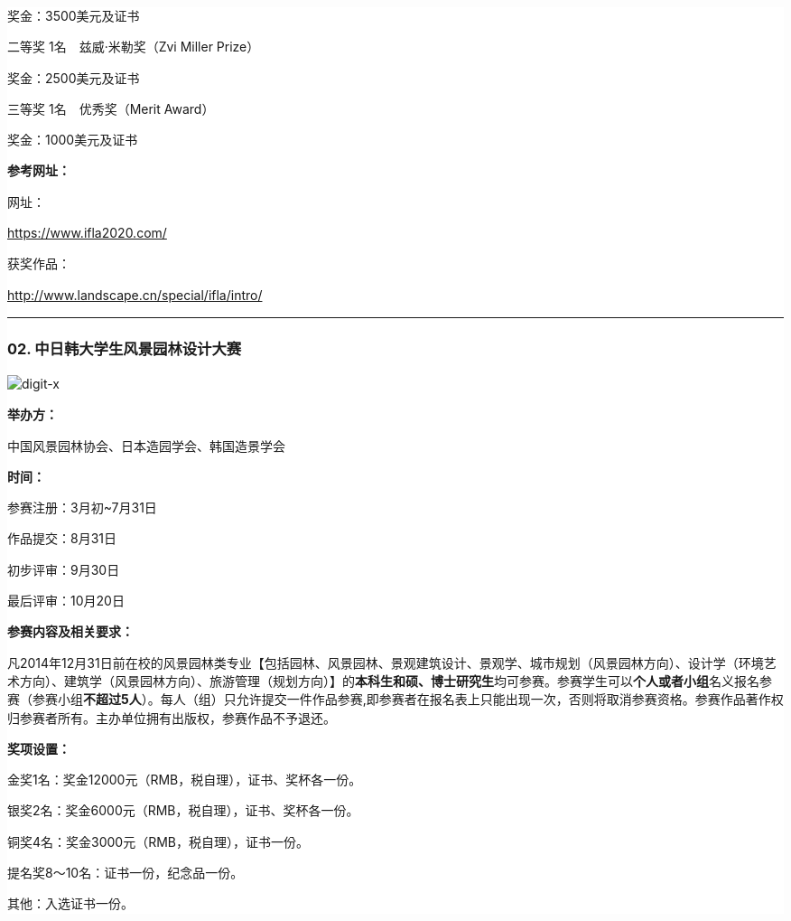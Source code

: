 奖金：3500美元及证书

二等奖 1名　兹威·米勒奖（Zvi Miller Prize）

 奖金：2500美元及证书

三等奖 1名　优秀奖（Merit Award）

奖金：1000美元及证书

**参考网址：**

网址：

https://www.ifla2020.com/

获奖作品：

http://www.landscape.cn/special/ifla/intro/



-----



### **02.  中日韩大学生风景园林设计大赛**



<img src="./imgs_/202002_202108/2021-08-20-10-41-20.png" height="auto" width="auto"  title="digit-x" />




**举办方：**

中国风景园林协会、日本造园学会、韩国造景学会

**时间：**

参赛注册：3月初~7月31日

作品提交：8月31日

初步评审：9月30日

最后评审：10月20日

**参赛内容及相关要求：**

凡2014年12月31日前在校的风景园林类专业【包括园林、风景园林、景观建筑设计、景观学、城市规划（风景园林方向）、设计学（环境艺术方向）、建筑学（风景园林方向）、旅游管理（规划方向）】的**本科生和硕、博士研究生**均可参赛。参赛学生可以**个人或者小组**名义报名参赛（参赛小组**不超过5人**）。每人（组）只允许提交一件作品参赛,即参赛者在报名表上只能出现一次，否则将取消参赛资格。参赛作品著作权归参赛者所有。主办单位拥有出版权，参赛作品不予退还。

**奖项设置：**

金奖1名：奖金12000元（RMB，税自理），证书、奖杯各一份。

银奖2名：奖金6000元（RMB，税自理），证书、奖杯各一份。

铜奖4名：奖金3000元（RMB，税自理），证书一份。

提名奖8～10名：证书一份，纪念品一份。

其他：入选证书一份。
